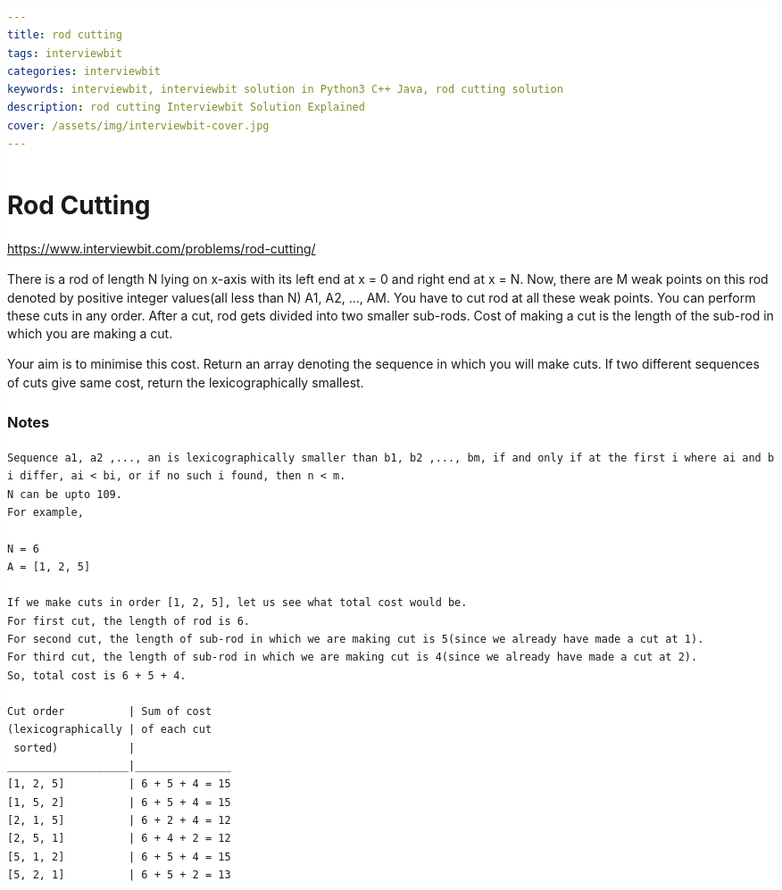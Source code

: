 ```yaml
---
title: rod cutting
tags: interviewbit
categories: interviewbit
keywords: interviewbit, interviewbit solution in Python3 C++ Java, rod cutting solution
description: rod cutting Interviewbit Solution Explained
cover: /assets/img/interviewbit-cover.jpg
---
```


# Rod Cutting

https://www.interviewbit.com/problems/rod-cutting/

There is a rod of length N lying on x-axis with its left end at x = 0 and right end at x = N. Now, there are M weak points on this rod denoted by positive integer values(all less than N) A1, A2, ..., AM. You have to cut rod at all these weak points. You can perform these cuts in any order. After a cut, rod gets divided into two smaller sub-rods. Cost of making a cut is the length of the sub-rod in which you are making a cut.

Your aim is to minimise this cost. Return an array denoting the sequence in which you will make cuts. If two different sequences of cuts give same cost, return the lexicographically smallest.

### Notes
```
Sequence a1, a2 ,..., an is lexicographically smaller than b1, b2 ,..., bm, if and only if at the first i where ai and bi differ, ai < bi, or if no such i found, then n < m.
N can be upto 109.
For example,

N = 6
A = [1, 2, 5]

If we make cuts in order [1, 2, 5], let us see what total cost would be.
For first cut, the length of rod is 6.
For second cut, the length of sub-rod in which we are making cut is 5(since we already have made a cut at 1).
For third cut, the length of sub-rod in which we are making cut is 4(since we already have made a cut at 2).
So, total cost is 6 + 5 + 4.

Cut order          | Sum of cost
(lexicographically | of each cut
 sorted)           |
___________________|_______________
[1, 2, 5]          | 6 + 5 + 4 = 15
[1, 5, 2]          | 6 + 5 + 4 = 15
[2, 1, 5]          | 6 + 2 + 4 = 12
[2, 5, 1]          | 6 + 4 + 2 = 12
[5, 1, 2]          | 6 + 5 + 4 = 15
[5, 2, 1]          | 6 + 5 + 2 = 13
```
